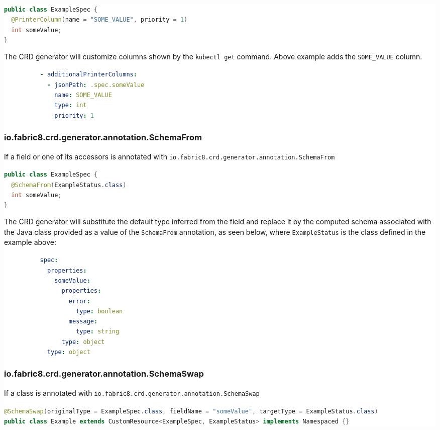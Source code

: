 ```java
public class ExampleSpec { 
  @PrinterColumn(name = "SOME_VALUE", priority = 1)
  int someValue;
}
```

The CRD generator will customize columns shown by the `kubectl get` command. Above example adds the `SOME_VALUE` column.

```yaml
          - additionalPrinterColumns:
            - jsonPath: .spec.someValue
              name: SOME_VALUE
              type: int
              priority: 1
```

### io.fabric8.crd.generator.annotation.SchemaFrom

If a field or one of its accessors is annotated with `io.fabric8.crd.generator.annotation.SchemaFrom`

```java
public class ExampleSpec {
  @SchemaFrom(ExampleStatus.class)
  int someValue;
}
```

The CRD generator will substitute the default type inferred from the field and replace it by the computed schema associated with the Java class provided as a value of the `SchemaFrom` annotation, as seen below, where `ExampleStatus` is the class defined in the example above:

```yaml
          spec:
            properties:
              someValue:
                properties:
                  error:
                    type: boolean
                  message:
                    type: string
                type: object
            type: object
```

### io.fabric8.crd.generator.annotation.SchemaSwap

If a class is annotated with `io.fabric8.crd.generator.annotation.SchemaSwap`

```java
@SchemaSwap(originalType = ExampleSpec.class, fieldName = "someValue", targetType = ExampleStatus.class)
public class Example extends CustomResource<ExampleSpec, ExampleStatus> implements Namespaced {}
```

